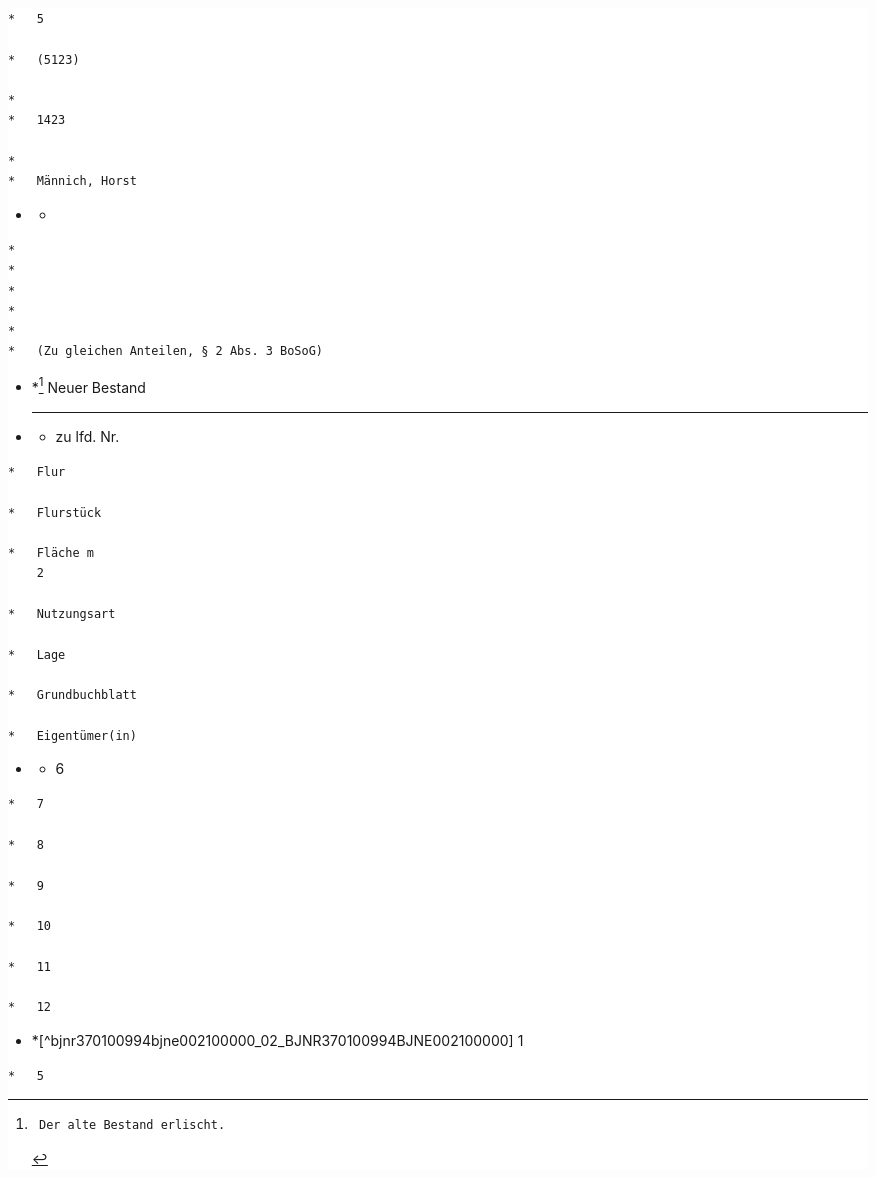     *   5

    *   (5123)

    *
    *   1423

    *
    *   Männich, Horst


*    *
    *
    *
    *
    *
    *
    *   (Zu gleichen Anteilen, § 2 Abs. 3 BoSoG)


*    *[^bjnr370100994bjne002100000_01_BJNR370100994BJNE002100000]
   Neuer Bestand
        ****


*    *   zu lfd. Nr.

    *   Flur

    *   Flurstück

    *   Fläche m
        2

    *   Nutzungsart

    *   Lage

    *   Grundbuchblatt

    *   Eigentümer(in)


*    *   6

    *   7

    *   8

    *   9

    *   10

    *   11

    *   12


*    *[^bjnr370100994bjne002100000_02_BJNR370100994BJNE002100000]
   1

    *   5


[^bjnr370100994bjne001800000_02_BJNR370100994BJNE001800000]:     Ein einheitliches Nutzungsrecht.
[^BJNR370100994BJNE002000000_1]:     Der alte Bestand erlischt.
[^bjnr370100994bjne002100000_01_BJNR370100994BJNE002100000]:     Der alte Bestand erlischt.
[^bjnr370100994bjne002300000_1_BJNR370100994BJNE002300000]:     Diese Tabelle ist nur für die Aufhebung oder Änderung einzelner Rechte
[^bjnr370100994bjne002300000_2_BJNR370100994BJNE002300000]:     Diese Tabelle ist für den Fall bestimmt, daß einzelne Rechte oder